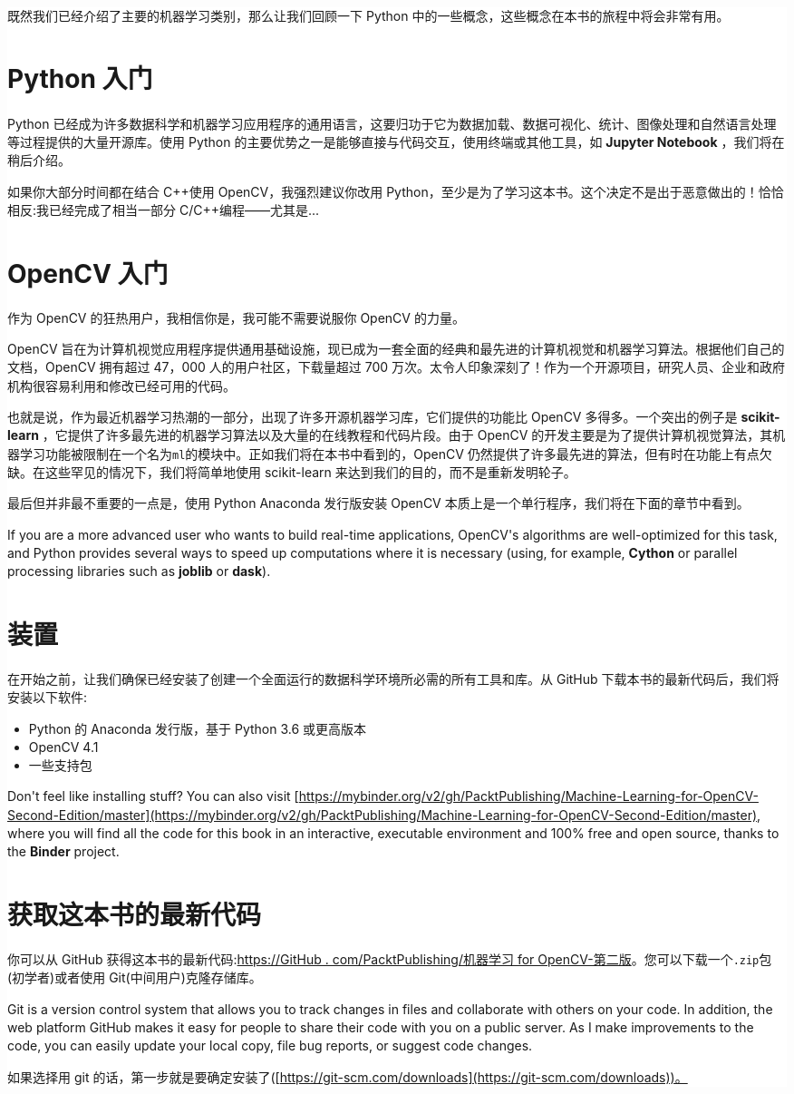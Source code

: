 既然我们已经介绍了主要的机器学习类别，那么让我们回顾一下 Python 中的一些概念，这些概念在本书的旅程中将会非常有用。

# Python 入门

Python 已经成为许多数据科学和机器学习应用程序的通用语言，这要归功于它为数据加载、数据可视化、统计、图像处理和自然语言处理等过程提供的大量开源库。使用 Python 的主要优势之一是能够直接与代码交互，使用终端或其他工具，如 **Jupyter Notebook** ，我们将在稍后介绍。

如果你大部分时间都在结合 C++使用 OpenCV，我强烈建议你改用 Python，至少是为了学习这本书。这个决定不是出于恶意做出的！恰恰相反:我已经完成了相当一部分 C/C++编程——尤其是...

# OpenCV 入门

作为 OpenCV 的狂热用户，我相信你是，我可能不需要说服你 OpenCV 的力量。

OpenCV 旨在为计算机视觉应用程序提供通用基础设施，现已成为一套全面的经典和最先进的计算机视觉和机器学习算法。根据他们自己的文档，OpenCV 拥有超过 47，000 人的用户社区，下载量超过 700 万次。太令人印象深刻了！作为一个开源项目，研究人员、企业和政府机构很容易利用和修改已经可用的代码。

也就是说，作为最近机器学习热潮的一部分，出现了许多开源机器学习库，它们提供的功能比 OpenCV 多得多。一个突出的例子是 **scikit-learn** ，它提供了许多最先进的机器学习算法以及大量的在线教程和代码片段。由于 OpenCV 的开发主要是为了提供计算机视觉算法，其机器学习功能被限制在一个名为`ml`的模块中。正如我们将在本书中看到的，OpenCV 仍然提供了许多最先进的算法，但有时在功能上有点欠缺。在这些罕见的情况下，我们将简单地使用 scikit-learn 来达到我们的目的，而不是重新发明轮子。

最后但并非最不重要的一点是，使用 Python Anaconda 发行版安装 OpenCV 本质上是一个单行程序，我们将在下面的章节中看到。

If you are a more advanced user who wants to build real-time applications, OpenCV's algorithms are well-optimized for this task, and Python provides several ways to speed up computations where it is necessary (using, for example, **Cython** or parallel processing libraries such as **joblib** or **dask**).

# 装置

在开始之前，让我们确保已经安装了创建一个全面运行的数据科学环境所必需的所有工具和库。从 GitHub 下载本书的最新代码后，我们将安装以下软件:

*   Python 的 Anaconda 发行版，基于 Python 3.6 或更高版本
*   OpenCV 4.1
*   一些支持包

Don't feel like installing stuff? You can also visit [https://mybinder.org/v2/gh/PacktPublishing/Machine-Learning-for-OpenCV-Second-Edition/master](https://mybinder.org/v2/gh/PacktPublishing/Machine-Learning-for-OpenCV-Second-Edition/master), where you will find all the code for this book in an interactive, executable environment and 100% free and open source, thanks to the **Binder** project.

# 获取这本书的最新代码

你可以从 GitHub 获得这本书的最新代码:[https://GitHub . com/PacktPublishing/机器学习 for OpenCV-第二版](https://github.com/PacktPublishing/Machine-Learning-for-OpenCV-Second-Edition)。您可以下载一个`.zip`包(初学者)或者使用 Git(中间用户)克隆存储库。

Git is a version control system that allows you to track changes in files and collaborate with others on your code. In addition, the web platform GitHub makes it easy for people to share their code with you on a public server. As I make improvements to the code, you can easily update your local copy, file bug reports, or suggest code changes.

如果选择用 git 的话，第一步就是要确定安装了([https://git-scm.com/downloads](https://git-scm.com/downloads))。
